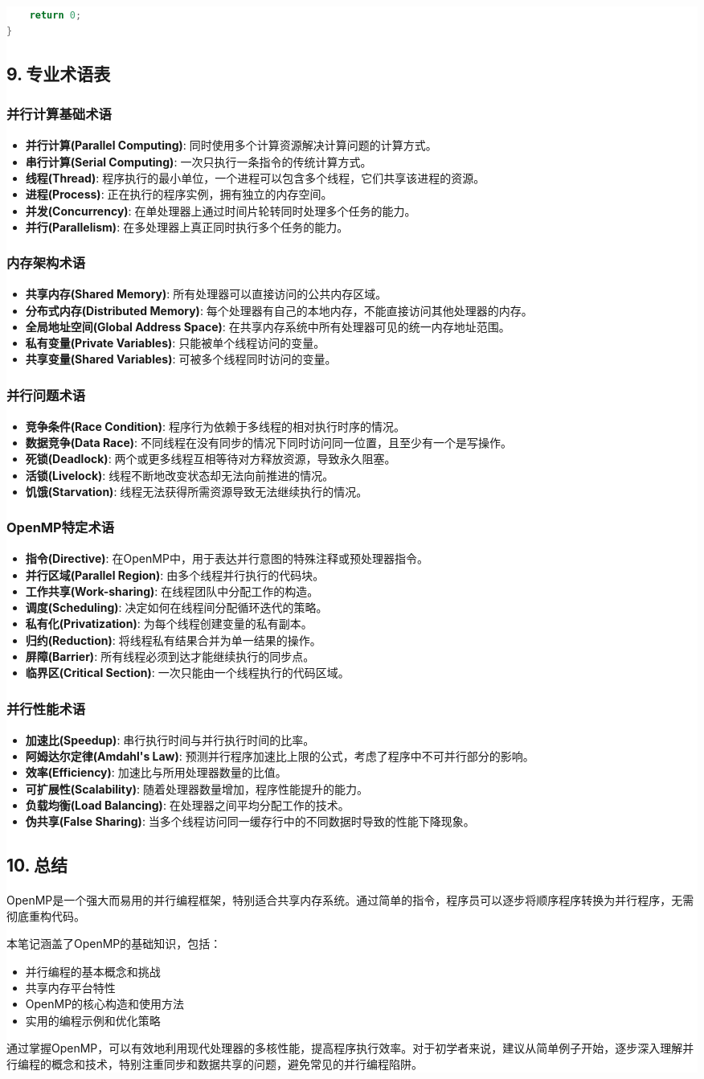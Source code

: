 ```c
    return 0;
}
```

## **9. 专业术语表**

### **并行计算基础术语**

- **并行计算(Parallel Computing)**: 同时使用多个计算资源解决计算问题的计算方式。
- **串行计算(Serial Computing)**: 一次只执行一条指令的传统计算方式。
- **线程(Thread)**: 程序执行的最小单位，一个进程可以包含多个线程，它们共享该进程的资源。
- **进程(Process)**: 正在执行的程序实例，拥有独立的内存空间。
- **并发(Concurrency)**: 在单处理器上通过时间片轮转同时处理多个任务的能力。
- **并行(Parallelism)**: 在多处理器上真正同时执行多个任务的能力。

### **内存架构术语**

- **共享内存(Shared Memory)**: 所有处理器可以直接访问的公共内存区域。
- **分布式内存(Distributed Memory)**: 每个处理器有自己的本地内存，不能直接访问其他处理器的内存。
- **全局地址空间(Global Address Space)**: 在共享内存系统中所有处理器可见的统一内存地址范围。
- **私有变量(Private Variables)**: 只能被单个线程访问的变量。
- **共享变量(Shared Variables)**: 可被多个线程同时访问的变量。

### **并行问题术语**

- **竞争条件(Race Condition)**: 程序行为依赖于多线程的相对执行时序的情况。
- **数据竞争(Data Race)**: 不同线程在没有同步的情况下同时访问同一位置，且至少有一个是写操作。
- **死锁(Deadlock)**: 两个或更多线程互相等待对方释放资源，导致永久阻塞。
- **活锁(Livelock)**: 线程不断地改变状态却无法向前推进的情况。
- **饥饿(Starvation)**: 线程无法获得所需资源导致无法继续执行的情况。

### **OpenMP特定术语**

- **指令(Directive)**: 在OpenMP中，用于表达并行意图的特殊注释或预处理器指令。
- **并行区域(Parallel Region)**: 由多个线程并行执行的代码块。
- **工作共享(Work-sharing)**: 在线程团队中分配工作的构造。
- **调度(Scheduling)**: 决定如何在线程间分配循环迭代的策略。
- **私有化(Privatization)**: 为每个线程创建变量的私有副本。
- **归约(Reduction)**: 将线程私有结果合并为单一结果的操作。
- **屏障(Barrier)**: 所有线程必须到达才能继续执行的同步点。
- **临界区(Critical Section)**: 一次只能由一个线程执行的代码区域。

### **并行性能术语**

- **加速比(Speedup)**: 串行执行时间与并行执行时间的比率。
- **阿姆达尔定律(Amdahl's Law)**: 预测并行程序加速比上限的公式，考虑了程序中不可并行部分的影响。
- **效率(Efficiency)**: 加速比与所用处理器数量的比值。
- **可扩展性(Scalability)**: 随着处理器数量增加，程序性能提升的能力。
- **负载均衡(Load Balancing)**: 在处理器之间平均分配工作的技术。
- **伪共享(False Sharing)**: 当多个线程访问同一缓存行中的不同数据时导致的性能下降现象。

## **10. 总结**

OpenMP是一个强大而易用的并行编程框架，特别适合共享内存系统。通过简单的指令，程序员可以逐步将顺序程序转换为并行程序，无需彻底重构代码。

本笔记涵盖了OpenMP的基础知识，包括：

- 并行编程的基本概念和挑战
- 共享内存平台特性
- OpenMP的核心构造和使用方法
- 实用的编程示例和优化策略

通过掌握OpenMP，可以有效地利用现代处理器的多核性能，提高程序执行效率。对于初学者来说，建议从简单例子开始，逐步深入理解并行编程的概念和技术，特别注重同步和数据共享的问题，避免常见的并行编程陷阱。